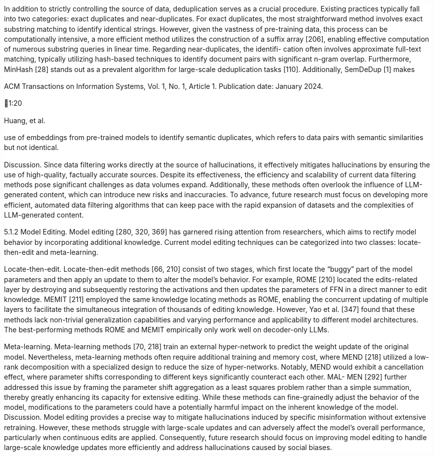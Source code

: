 In addition to strictly controlling the source of data, deduplication serves as a crucial procedure.
Existing practices typically fall into two categories: exact duplicates and near-duplicates. For exact
duplicates, the most straightforward method involves exact substring matching to identify identical
strings. However, given the vastness of pre-training data, this process can be computationally
intensive, a more efficient method utilizes the construction of a suffix array [206], enabling effective
computation of numerous substring queries in linear time. Regarding near-duplicates, the identifi-
cation often involves approximate full-text matching, typically utilizing hash-based techniques to
identify document pairs with significant n-gram overlap. Furthermore, MinHash [28] stands out as
a prevalent algorithm for large-scale deduplication tasks [110]. Additionally, SemDeDup [1] makes

ACM Transactions on Information Systems, Vol. 1, No. 1, Article 1. Publication date: January 2024.

1:20

Huang, et al.

use of embeddings from pre-trained models to identify semantic duplicates, which refers to data
pairs with semantic similarities but not identical.

Discussion. Since data filtering works directly at the source of hallucinations, it effectively
mitigates hallucinations by ensuring the use of high-quality, factually accurate sources. Despite
its effectiveness, the efficiency and scalability of current data filtering methods pose significant
challenges as data volumes expand. Additionally, these methods often overlook the influence
of LLM-generated content, which can introduce new risks and inaccuracies. To advance, future
research must focus on developing more efficient, automated data filtering algorithms that can
keep pace with the rapid expansion of datasets and the complexities of LLM-generated content.

5.1.2 Model Editing. Model editing [280, 320, 369] has garnered rising attention from researchers,
which aims to rectify model behavior by incorporating additional knowledge. Current model editing
techniques can be categorized into two classes: locate-then-edit and meta-learning.

Locate-then-edit. Locate-then-edit methods [66, 210] consist of two stages, which first locate the
“buggy” part of the model parameters and then apply an update to them to alter the model’s behavior.
For example, ROME [210] located the edits-related layer by destroying and subsequently restoring
the activations and then updates the parameters of FFN in a direct manner to edit knowledge. MEMIT
[211] employed the same knowledge locating methods as ROME, enabling the concurrent updating
of multiple layers to facilitate the simultaneous integration of thousands of editing knowledge.
However, Yao et al. [347] found that these methods lack non-trivial generalization capabilities
and varying performance and applicability to different model architectures. The best-performing
methods ROME and MEMIT empirically only work well on decoder-only LLMs.

Meta-learning. Meta-learning methods [70, 218] train an external hyper-network to predict the
weight update of the original model. Nevertheless, meta-learning methods often require additional
training and memory cost, where MEND [218] utilized a low-rank decomposition with a specialized
design to reduce the size of hyper-networks. Notably, MEND would exhibit a cancellation effect,
where parameter shifts corresponding to different keys significantly counteract each other. MAL-
MEN [292] further addressed this issue by framing the parameter shift aggregation as a least squares
problem rather than a simple summation, thereby greatly enhancing its capacity for extensive
editing. While these methods can fine-grainedly adjust the behavior of the model, modifications to
the parameters could have a potentially harmful impact on the inherent knowledge of the model.
Discussion. Model editing provides a precise way to mitigate hallucinations induced by specific
misinformation without extensive retraining. However, these methods struggle with large-scale
updates and can adversely affect the model’s overall performance, particularly when continuous
edits are applied. Consequently, future research should focus on improving model editing to handle
large-scale knowledge updates more efficiently and address hallucinations caused by social biases.
